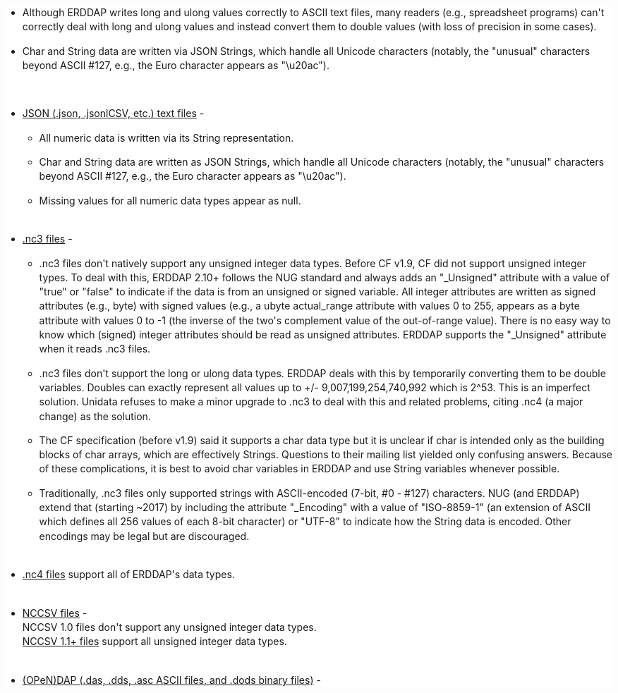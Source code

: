   - Although ERDDAP writes long and ulong values correctly to ASCII text files, many readers (e.g., spreadsheet programs) can't correctly deal with long and ulong values and instead convert them to double values (with loss of precision in some cases).

  - Char and String data are written via JSON Strings, which handle all Unicode characters (notably, the "unusual" characters beyond ASCII \#127, e.g., the Euro character appears as "\u20ac").

 

- [JSON (.json, .jsonlCSV, etc.) text files](https://coastwatch.pfeg.noaa.gov/erddap/download/setupDatasetsXml.html#JsonDataTypes) -

  - All numeric data is written via its String representation.

  - Char and String data are written as JSON Strings, which handle all Unicode characters (notably, the "unusual" characters beyond ASCII \#127, e.g., the Euro character appears as "\u20ac").

  - Missing values for all numeric data types appear as null.  
     

- [.nc3 files](https://coastwatch.pfeg.noaa.gov/erddap/download/setupDatasetsXml.html#nc3DataTypes) -

  - .nc3 files don't natively support any unsigned integer data types. Before CF v1.9, CF did not support unsigned integer types. To deal with this, ERDDAP 2.10+ follows the NUG standard and always adds an "\_Unsigned" attribute with a value of "true" or "false" to indicate if the data is from an unsigned or signed variable. All integer attributes are written as signed attributes (e.g., byte) with signed values (e.g., a ubyte actual_range attribute with values 0 to 255, appears as a byte attribute with values 0 to -1 (the inverse of the two's complement value of the out-of-range value). There is no easy way to know which (signed) integer attributes should be read as unsigned attributes. ERDDAP supports the "\_Unsigned" attribute when it reads .nc3 files.

  - .nc3 files don't support the long or ulong data types. ERDDAP deals with this by temporarily converting them to be double variables. Doubles can exactly represent all values up to +/- 9,007,199,254,740,992 which is 2^53. This is an imperfect solution. Unidata refuses to make a minor upgrade to .nc3 to deal with this and related problems, citing .nc4 (a major change) as the solution.

  - The CF specification (before v1.9) said it supports a char data type but it is unclear if char is intended only as the building blocks of char arrays, which are effectively Strings. Questions to their mailing list yielded only confusing answers. Because of these complications, it is best to avoid char variables in ERDDAP and use String variables whenever possible.

  - Traditionally, .nc3 files only supported strings with ASCII-encoded (7-bit, \#0 - \#127) characters. NUG (and ERDDAP) extend that (starting ~2017) by including the attribute "\_Encoding" with a value of "ISO-8859-1" (an extension of ASCII which defines all 256 values of each 8-bit character) or "UTF-8" to indicate how the String data is encoded. Other encodings may be legal but are discouraged.  
     

- [.nc4 files](https://coastwatch.pfeg.noaa.gov/erddap/download/setupDatasetsXml.html#nc4DataTypes) support all of ERDDAP's data types.  
   

- [NCCSV files](https://coastwatch.pfeg.noaa.gov/erddap/download/setupDatasetsXml.html#NccsvDataTypes) -  
  NCCSV 1.0 files don't support any unsigned integer data types.  
  [NCCSV 1.1+ files](https://coastwatch.pfeg.noaa.gov/erddap/download/NCCSV.html) support all unsigned integer data types.  
   

- [(OPeN)DAP (.das, .dds, .asc ASCII files, and .dods binary files)](https://coastwatch.pfeg.noaa.gov/erddap/download/setupDatasetsXml.html#OpendapDataTypes) -
